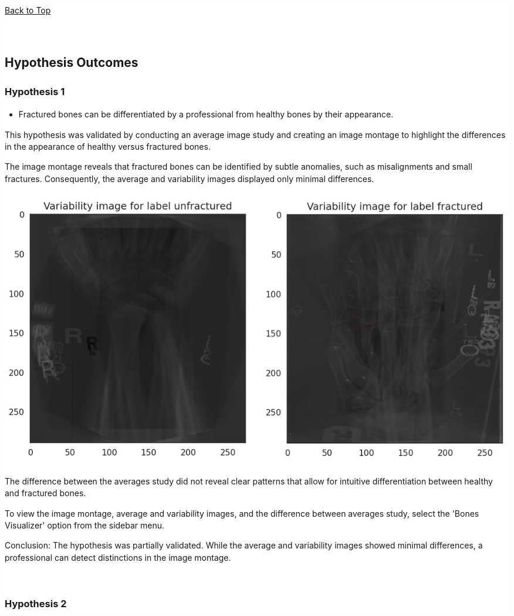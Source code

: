 [Back to Top](#content)

<br>

## Hypothesis Outcomes

### Hypothesis 1

- Fractured bones can be differentiated by a professional from healthy bones by their appearance.

This hypothesis was validated by conducting an average image study and creating an image montage to highlight the differences in the appearance of healthy versus fractured bones.

The image montage reveals that fractured bones can be identified by subtle anomalies, such as misalignments and small fractures. Consequently, the average and variability images displayed only minimal differences.

![Variability](data/images/variability.png)

The difference between the averages study did not reveal clear patterns that allow for intuitive differentiation between healthy and fractured bones. 

To view the image montage, average and variability images, and the difference between averages study, select the 'Bones Visualizer' option from the sidebar menu.

Conclusion: The hypothesis was partially validated. While the average and variability images showed minimal differences, a professional can detect distinctions in the image montage.

<br>

### Hypothesis 2

